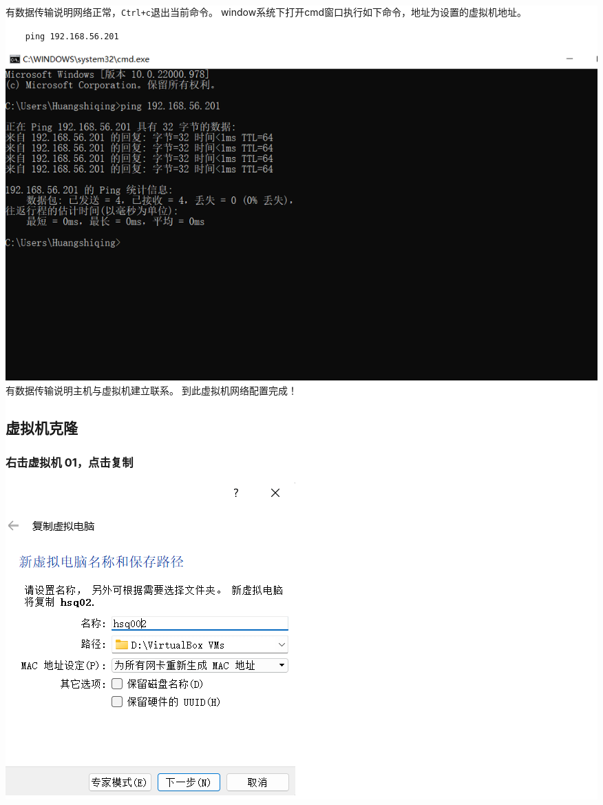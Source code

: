 有数据传输说明网络正常，`Ctrl+c`退出当前命令。
window系统下打开cmd窗口执行如下命令，地址为设置的虚拟机地址。

```cmd
    ping 192.168.56.201
```

![ping 虚拟机.](./HadoopClusterBuilding3-3-4/2022-10-17-15-30-38.png)
有数据传输说明主机与虚拟机建立联系。
到此虚拟机网络配置完成！

## 虚拟机克隆

### 右击虚拟机 01，点击复制

![克隆.](./HadoopClusterBuilding3-3-4/2022-10-17-19-14-49.png)